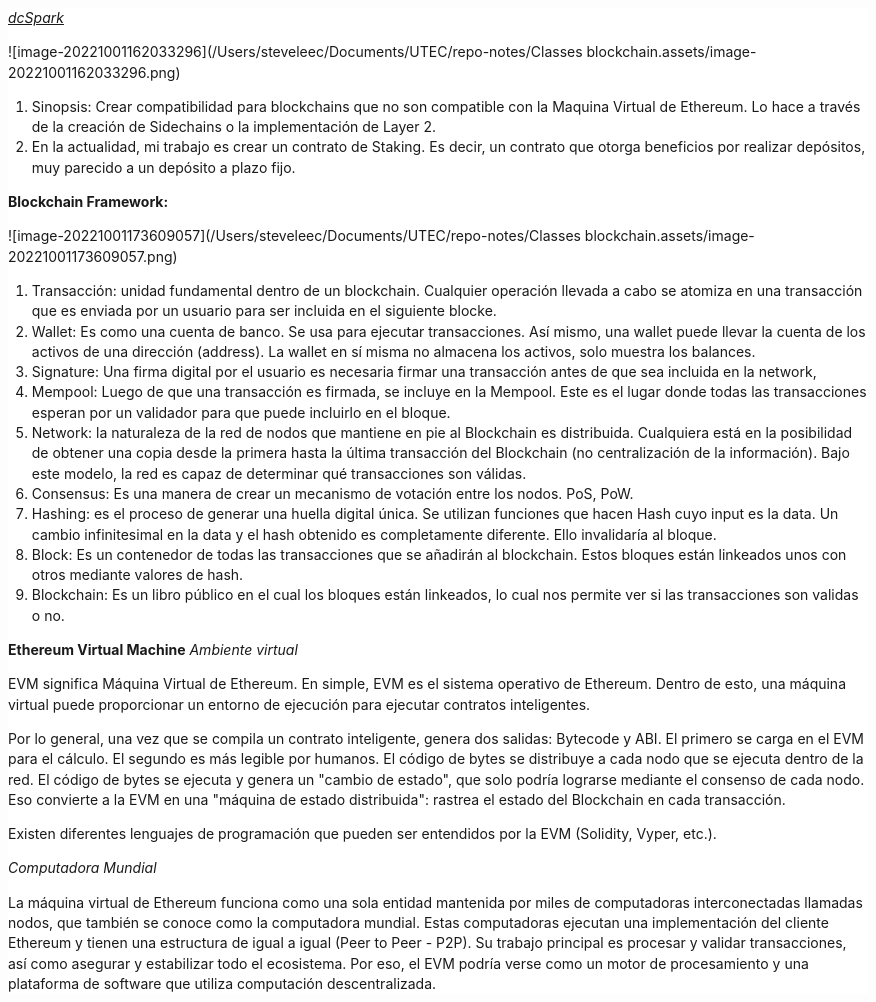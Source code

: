 <u>_dcSpark_</u>

![image-20221001162033296](/Users/steveleec/Documents/UTEC/repo-notes/Classes blockchain.assets/image-20221001162033296.png)

1. Sinopsis: Crear compatibilidad para blockchains que no son compatible con la Maquina Virtual de Ethereum. Lo hace a través de la creación de Sidechains o la implementación de Layer 2.
2. En la actualidad, mi trabajo es crear un contrato de Staking. Es decir, un contrato que otorga beneficios por realizar depósitos, muy parecido a un depósito a plazo fijo.

**Blockchain Framework:**

![image-20221001173609057](/Users/steveleec/Documents/UTEC/repo-notes/Classes blockchain.assets/image-20221001173609057.png)

1. Transacción: unidad fundamental dentro de un blockchain. Cualquier operación llevada a cabo se atomiza en una transacción que es enviada por un usuario para ser incluida en el siguiente blocke.
2. Wallet: Es como una cuenta de banco. Se usa para ejecutar transacciones. Así mismo, una wallet puede llevar la cuenta de los activos de una dirección (address). La wallet en sí misma no almacena los activos, solo muestra los balances.
3. Signature: Una firma digital por el usuario es necesaria firmar una transacción antes de que sea incluida en la network,
4. Mempool: Luego de que una transacción es firmada, se incluye en la Mempool. Este es el lugar donde todas las transacciones esperan por un validador para que puede incluirlo en el bloque.
5. Network: la naturaleza de la red de nodos que mantiene en pie al Blockchain es distribuida. Cualquiera está en la posibilidad de obtener una copia desde la primera hasta la última transacción del Blockchain (no centralización de la información). Bajo este modelo, la red es capaz de determinar qué transacciones son válidas.
6. Consensus: Es una manera de crear un mecanismo de votación entre los nodos. PoS, PoW.
7. Hashing: es el proceso de generar una huella digital única. Se utilizan funciones que hacen Hash cuyo input es la data. Un cambio infinitesimal en la data y el hash obtenido es completamente diferente. Ello invalidaría al bloque.
8. Block: Es un contenedor de todas las transacciones que se añadirán al blockchain. Estos bloques están linkeados unos con otros mediante valores de hash.
9. Blockchain: Es un libro público en el cual los bloques están linkeados, lo cual nos permite ver si las transacciones son validas o no.

**Ethereum Virtual Machine**
_Ambiente virtual_

EVM significa Máquina Virtual de Ethereum. En simple, EVM es el sistema operativo de Ethereum. Dentro de esto, una máquina virtual puede proporcionar un entorno de ejecución para ejecutar contratos inteligentes.

Por lo general, una vez que se compila un contrato inteligente, genera dos salidas: Bytecode y ABI. El primero se carga en el EVM para el cálculo. El segundo es más legible por humanos. El código de bytes se distribuye a cada nodo que se ejecuta dentro de la red. El código de bytes se ejecuta y genera un "cambio de estado", que solo podría lograrse mediante el consenso de cada nodo. Eso convierte a la EVM en una "máquina de estado distribuida": rastrea el estado del Blockchain en cada transacción.

Existen diferentes lenguajes de programación que pueden ser entendidos por la EVM (Solidity, Vyper, etc.).

_Computadora Mundial_

La máquina virtual de Ethereum funciona como una sola entidad mantenida por miles de computadoras interconectadas llamadas nodos, que también se conoce como la computadora mundial. Estas computadoras ejecutan una implementación del cliente Ethereum y tienen una estructura de igual a igual (Peer to Peer - P2P). Su trabajo principal es procesar y validar transacciones, así como asegurar y estabilizar todo el ecosistema. Por eso, el EVM podría verse como un motor de procesamiento y una plataforma de software que utiliza computación descentralizada.
